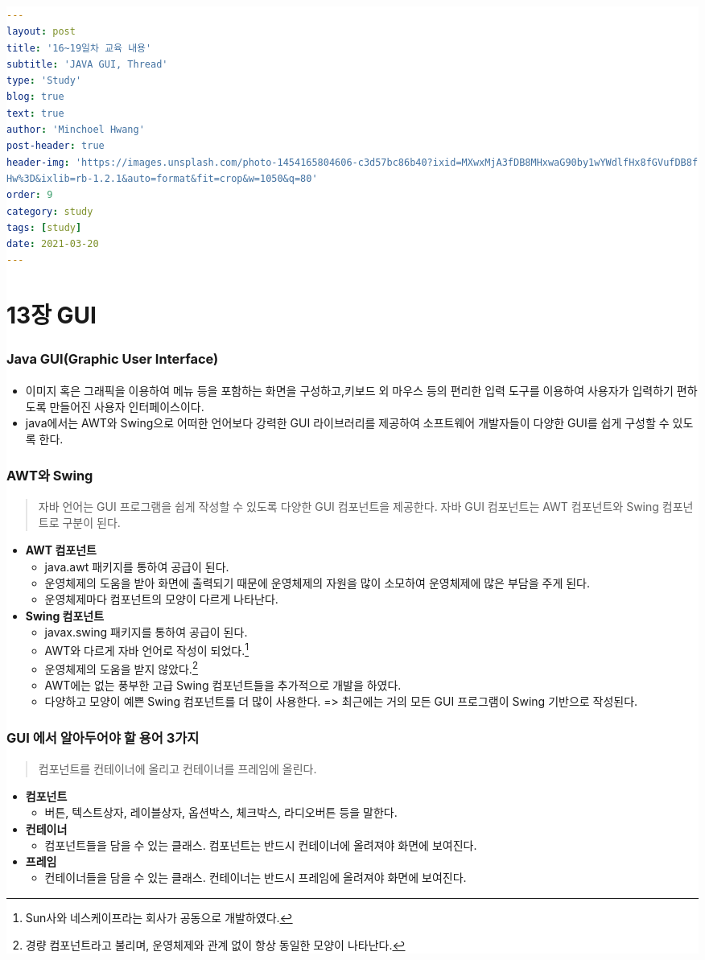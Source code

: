 ```yaml
---
layout: post
title: '16~19일차 교육 내용'
subtitle: 'JAVA GUI, Thread'
type: 'Study'
blog: true
text: true
author: 'Minchoel Hwang'
post-header: true
header-img: 'https://images.unsplash.com/photo-1454165804606-c3d57bc86b40?ixid=MXwxMjA3fDB8MHxwaG90by1wYWdlfHx8fGVufDB8fHw%3D&ixlib=rb-1.2.1&auto=format&fit=crop&w=1050&q=80'
order: 9
category: study
tags: [study]
date: 2021-03-20
---
```


# 13장 GUI

### Java GUI(Graphic User Interface)

- 이미지 혹은 그래픽을 이용하여 메뉴 등을 포함하는 화면을 구성하고,키보드 외 마우스 등의 편리한 입력 도구를 이용하여 사용자가 입력하기 편하도록 만들어진 사용자 인터페이스이다.
- java에서는 AWT와 Swing으로 어떠한 언어보다 강력한 GUI 라이브러리를 제공하여 소프트웨어 개발자들이 다양한 GUI를 쉽게 구성할 수 있도록 한다.

### AWT와 Swing

> 자바 언어는 GUI 프로그램을 쉽게 작성할 수 있도록 다양한 GUI 컴포넌트을 제공한다. 자바 GUI 컴포넌트는 AWT 컴포넌트와 Swing 컴포넌트로 구분이 된다.

- **AWT 컴포넌트**
  - java.awt 패키지를 통하여 공급이 된다.
  - 운영체제의 도움을 받아 화면에 출력되기 때문에 운영체제의 자원을 많이 소모하여 운영체제에 많은 부담을 주게 된다.
  - 운영체제마다 컴포넌트의 모양이 다르게 나타난다.
- **Swing 컴포넌트**
  - javax.swing 패키지를 통하여 공급이 된다.
  - AWT와 다르게 자바 언어로 작성이 되었다.[^1]
  - 운영체제의 도움을 받지 않았다.[^2]
  - AWT에는 없는 풍부한 고급 Swing 컴포넌트들을 추가적으로 개발을 하였다.
  - 다양하고 모양이 예쁜 Swing 컴포넌트를 더 많이 사용한다. => 최근에는 거의 모든 GUI 프로그램이 Swing 기반으로 작성된다.

[^1]: Sun사와 네스케이프라는 회사가 공동으로 개발하였다.
[^2]: 경량 컴포넌트라고 불리며, 운영체제와 관계 없이 항상 동일한 모양이 나타난다.

### GUI 에서 알아두어야 할 용어 3가지

> 컴포넌트를 컨테이너에 올리고 컨테이너를 프레임에 올린다.

- **컴포넌트**
  - 버튼, 텍스트상자, 레이블상자, 옵션박스, 체크박스, 라디오버튼 등을 말한다.
- **컨테이너**
  - 컴포넌트들을 담을 수 있는 클래스. 컴포넌트는 반드시 컨테이너에 올려져야 화면에 보여진다.
- **프레임**
  - 컨테이너들을 담을 수 있는 클래스. 컨테이너는 반드시 프레임에 올려져야 화면에 보여진다.


[^3]: 즉, 화면에 구성된 컴포넌트들은 이벤트 리스너를 하나씩 가지고 있다.
[^4]: 여기서 이벤트 소스는 버튼에 글자가 새겨진 JButton 컴포넌트이다.
[^5]: 이벤트 종류, 이벤트 소스, 화면 좌표, 마우스 버튼의 종류, 눌려진 키
[^6]: 현재 CPU에 의해서 처리되는 프로그램, 운영체제로부터 메모리를 할당을 받으며 자바에서는 하나의 클래스를 의미한다.